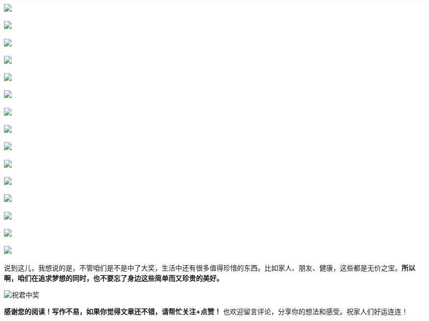 ![](https://cdn.jsdelivr.net/gh/wangwenjie1314/PicCDN/2024-8-18/1723968861517-image.png)


![](https://cdn.jsdelivr.net/gh/wangwenjie1314/PicCDN/2024-8-18/1723968924693-image.png)

![](https://cdn.jsdelivr.net/gh/wangwenjie1314/PicCDN/2024-8-18/1723968940200-image.png)


![](https://cdn.jsdelivr.net/gh/wangwenjie1314/PicCDN/2024-8-18/1723968977904-image.png)

![](https://cdn.jsdelivr.net/gh/wangwenjie1314/PicCDN/2024-8-18/1723968971168-image.png)

![](https://cdn.jsdelivr.net/gh/wangwenjie1314/PicCDN/2024-8-18/1723968967129-image.png)

![](https://cdn.jsdelivr.net/gh/wangwenjie1314/PicCDN/2024-8-18/1723968961638-image.png)

![](https://cdn.jsdelivr.net/gh/wangwenjie1314/PicCDN/2024-8-18/1723968957671-image.png)


![](https://cdn.jsdelivr.net/gh/wangwenjie1314/PicCDN/2024-8-18/1723969015897-image.png)

![](https://cdn.jsdelivr.net/gh/wangwenjie1314/PicCDN/2024-8-18/1723969001692-image.png)

![](https://cdn.jsdelivr.net/gh/wangwenjie1314/PicCDN/2024-8-18/1723968996034-image.png)

![](https://cdn.jsdelivr.net/gh/wangwenjie1314/PicCDN/2024-8-18/1723968992384-image.png)

![](https://cdn.jsdelivr.net/gh/wangwenjie1314/PicCDN/2024-8-18/1723968987064-image.png)

![](https://cdn.jsdelivr.net/gh/wangwenjie1314/PicCDN/2024-8-18/1723968983059-image.png)

![](https://cdn.jsdelivr.net/gh/wangwenjie1314/PicCDN/2024-8-18/1723969030701-image.png)


说到这儿，我想说的是，不管咱们是不是中了大奖，生活中还有很多值得珍惜的东西。比如家人、朋友、健康，这些都是无价之宝。**所以啊，咱们在追求梦想的同时，也不要忘了身边这些简单而又珍贵的美好。**


![祝君中奖](https://cdn.jsdelivr.net/gh/wangwenjie1314/PicCDN/2024-8-18/1723966680142-image.png)


**感谢您的阅读！写作不易，如果你觉得文章还不错，请帮忙关注+点赞！** 也欢迎留言评论，分享你的想法和感受。祝家人们好运连连！
